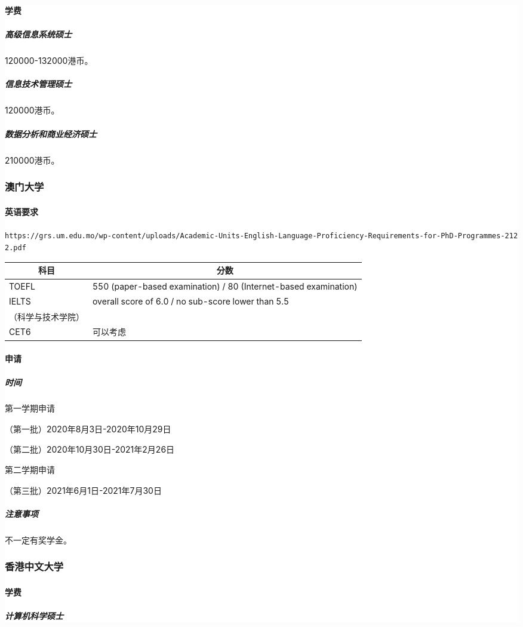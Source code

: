 #### 学费

##### 高级信息系统硕士

120000-132000港币。

##### 信息技术管理硕士

120000港币。

##### 数据分析和商业经济硕士

210000港币。

### 澳门大学

#### 英语要求

```
https://grs.um.edu.mo/wp-content/uploads/Academic-Units-English-Language-Proficiency-Requirements-for-PhD-Programmes-2122.pdf
```

| 科目               | 分数                                                         |
| ------------------ | ------------------------------------------------------------ |
| TOEFL              | 550 (paper-based examination) / 80 (Internet-based examination) |
| IELTS              | overall score of 6.0 / no sub-score lower than 5.5           |
| （科学与技术学院） |                                                              |
| CET6               | 可以考虑                                                     |

#### 申请

##### 时间

第一学期申请

（第一批）2020年8月3日-2020年10月29日

（第二批）2020年10月30日-2021年2月26日

第二学期申请

（第三批）2021年6月1日-2021年7月30日

##### 注意事项

不一定有奖学金。

### 香港中文大学

#### 学费

##### 计算机科学硕士
